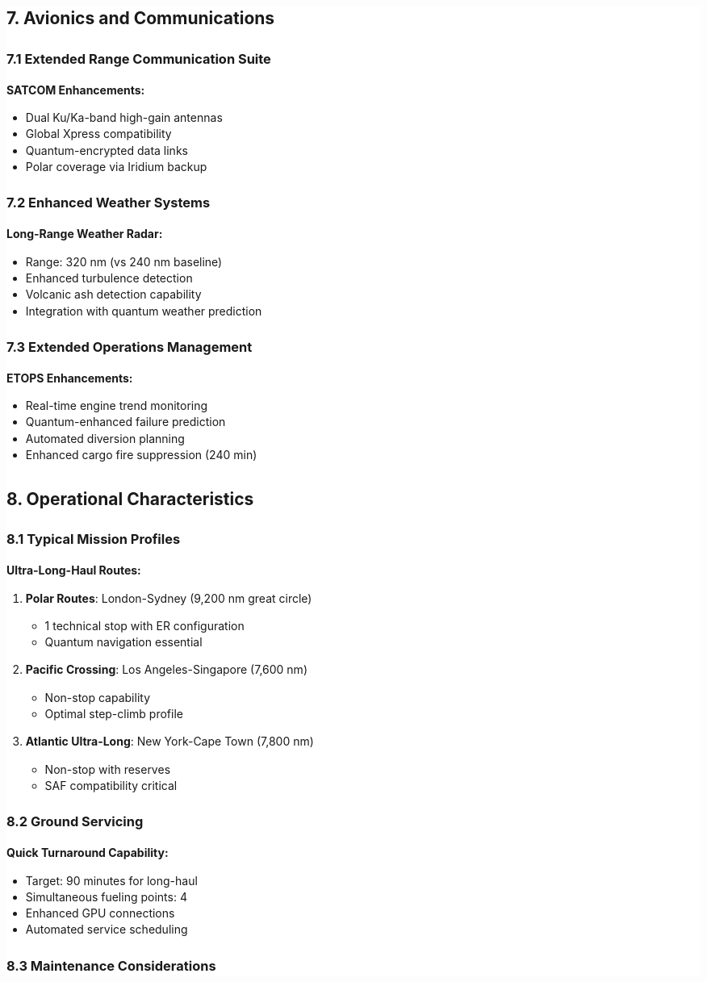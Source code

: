 ## 7. Avionics and Communications

### 7.1 Extended Range Communication Suite

**SATCOM Enhancements:**
- Dual Ku/Ka-band high-gain antennas
- Global Xpress compatibility
- Quantum-encrypted data links
- Polar coverage via Iridium backup

### 7.2 Enhanced Weather Systems

**Long-Range Weather Radar:**
- Range: 320 nm (vs 240 nm baseline)
- Enhanced turbulence detection
- Volcanic ash detection capability
- Integration with quantum weather prediction

### 7.3 Extended Operations Management

**ETOPS Enhancements:**
- Real-time engine trend monitoring
- Quantum-enhanced failure prediction
- Automated diversion planning
- Enhanced cargo fire suppression (240 min)

## 8. Operational Characteristics

### 8.1 Typical Mission Profiles

**Ultra-Long-Haul Routes:**
1. **Polar Routes**: London-Sydney (9,200 nm great circle)
   - 1 technical stop with ER configuration
   - Quantum navigation essential
   
2. **Pacific Crossing**: Los Angeles-Singapore (7,600 nm)
   - Non-stop capability
   - Optimal step-climb profile

3. **Atlantic Ultra-Long**: New York-Cape Town (7,800 nm)
   - Non-stop with reserves
   - SAF compatibility critical

### 8.2 Ground Servicing

**Quick Turnaround Capability:**
- Target: 90 minutes for long-haul
- Simultaneous fueling points: 4
- Enhanced GPU connections
- Automated service scheduling

### 8.3 Maintenance Considerations
